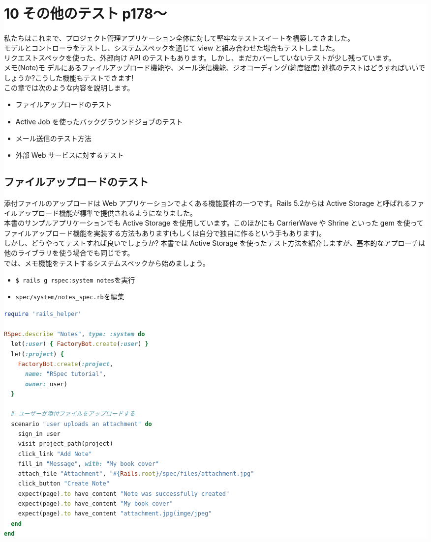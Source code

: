 # 10 その他のテスト p178〜

私たちはこれまで、プロジェクト管理アプリケーション全体に対して堅牢なテストスイートを構築してきました。<br>
モデルとコントローラをテストし、システムスペックを通じて view と組み合わせた場合もテストしました。<br>
リクエストスペックを使った、外部向け API のテストもあります。しかし、まだカバーしていないテストが少し残っています。<br>
メモ(Note)モ デルにあるファイルアップロード機能や、メール送信機能、ジオコーディング(緯度経度) 連携のテストはどうすればいいでしょうか?こうした機能もテストできます!<br>
この章では次のような内容を説明します。<br>

+ ファイルアップロードのテスト<br>

+ Active Job を使ったバックグラウンドジョブのテスト<br>

+ メール送信のテスト方法<br>

+ 外部 Web サービスに対するテスト<br>

## ファイルアップロードのテスト

添付ファイルのアップロードは Web アプリケーションでよくある機能要件の一つです。Rails 5.2からは Active Storage と呼ばれるファイルアップロード機能が標準で提供されるようになりました。<br>
本書のサンプルアプリケーションでも Active Storage を使用しています。このほかにも CarrierWave や Shrine といった gem を使ってファイルアップロード機能を実装する方法もあります(もしくは自分で独自に作るという手もあります)。<br>
しかし、どうやってテストすれば良いでしょうか? 本書では Active Storage を使ったテスト方法を紹介しますが、基本的なアプローチは他のライブラリを使う場合でも同じです。<br>
では、メモ機能をテストするシステムスペックから始めましょう。<br>

+ `$ rails g rspec:system notes`を実行<br>

+ `spec/system/notes_spec.rb`を編集<br>

```rb:notes_spec.rb
require 'rails_helper'

RSpec.describe "Notes", type: :system do
  let(:user) { FactoryBot.create(:user) }
  let(:project) {
    FactoryBot.create(:project,
      name: "RSpec tutorial",
      owner: user)
  }

  # ユーザーが添付ファイルをアップロードする
  scenario "user uploads an attachment" do
    sign_in user
    visit project_path(project)
    click_link "Add Note"
    fill_in "Message", with: "My book cover"
    attach_file "Attachment", "#{Rails.root}/spec/files/attachment.jpg"
    click_button "Create Note"
    expect(page).to have_content "Note was successfully created"
    expect(page).to have_content "My book cover"
    expect(page).to have_content "attachment.jpg(imge/jpeg"
  end
end
```
